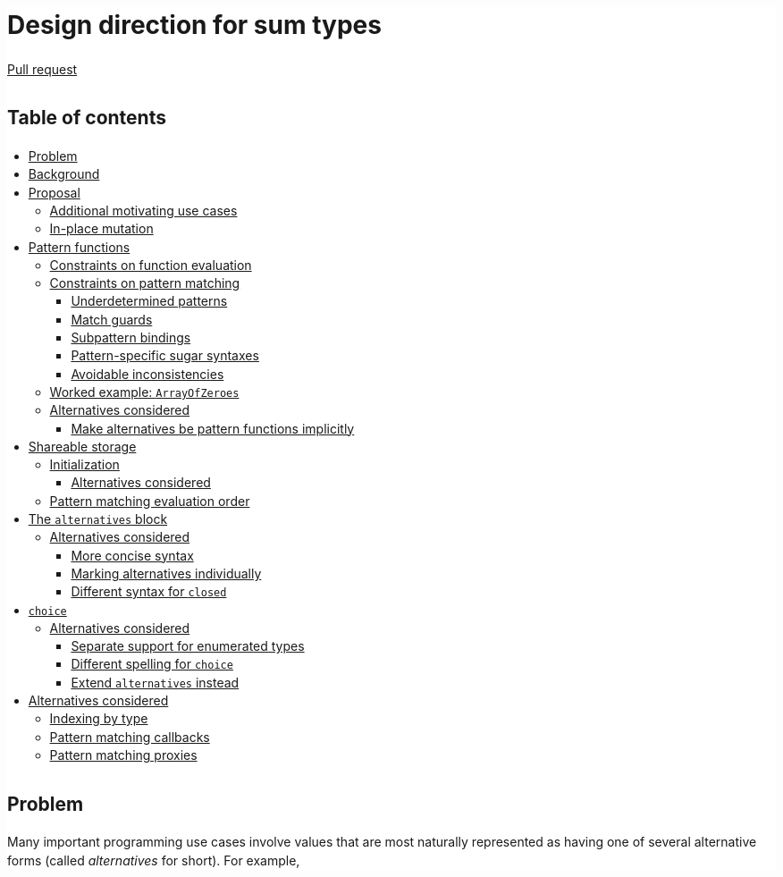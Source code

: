 # Design direction for sum types



[Pull request](https://github.com/carbon-language/carbon-lang/pull/157)

## Table of contents



-   [Problem](#problem)
-   [Background](#background)
-   [Proposal](#proposal)
    -   [Additional motivating use cases](#additional-motivating-use-cases)
    -   [In-place mutation](#in-place-mutation)
-   [Pattern functions](#pattern-functions)
    -   [Constraints on function evaluation](#constraints-on-function-evaluation)
    -   [Constraints on pattern matching](#constraints-on-pattern-matching)
        -   [Underdetermined patterns](#underdetermined-patterns)
        -   [Match guards](#match-guards)
        -   [Subpattern bindings](#subpattern-bindings)
        -   [Pattern-specific sugar syntaxes](#pattern-specific-sugar-syntaxes)
        -   [Avoidable inconsistencies](#avoidable-inconsistencies)
    -   [Worked example: `ArrayOfZeroes`](#worked-example-arrayofzeroes)
    -   [Alternatives considered](#alternatives-considered)
        -   [Make alternatives be pattern functions implicitly](#make-alternatives-be-pattern-functions-implicitly)
-   [Shareable storage](#shareable-storage)
    -   [Initialization](#initialization)
        -   [Alternatives considered](#alternatives-considered-1)
    -   [Pattern matching evaluation order](#pattern-matching-evaluation-order)
-   [The `alternatives` block](#the-alternatives-block)
    -   [Alternatives considered](#alternatives-considered-2)
        -   [More concise syntax](#more-concise-syntax)
        -   [Marking alternatives individually](#marking-alternatives-individually)
        -   [Different syntax for `closed`](#different-syntax-for-closed)
-   [`choice`](#choice)
    -   [Alternatives considered](#alternatives-considered-3)
        -   [Separate support for enumerated types](#separate-support-for-enumerated-types)
        -   [Different spelling for `choice`](#different-spelling-for-choice)
        -   [Extend `alternatives` instead](#extend-alternatives-instead)
-   [Alternatives considered](#alternatives-considered-4)
    -   [Indexing by type](#indexing-by-type)
    -   [Pattern matching callbacks](#pattern-matching-callbacks)
    -   [Pattern matching proxies](#pattern-matching-proxies)



## Problem

Many important programming use cases involve values that are most naturally
represented as having one of several alternative forms (called _alternatives_
for short). For example,
